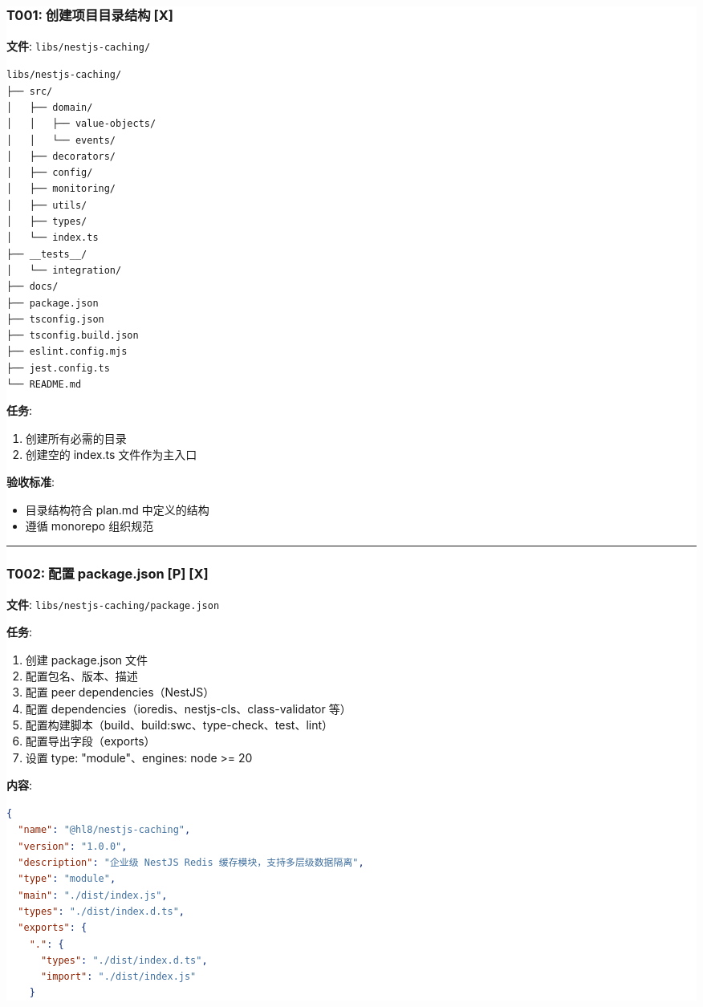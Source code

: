 ### T001: 创建项目目录结构 [X]

**文件**: `libs/nestjs-caching/`

```bash
libs/nestjs-caching/
├── src/
│   ├── domain/
│   │   ├── value-objects/
│   │   └── events/
│   ├── decorators/
│   ├── config/
│   ├── monitoring/
│   ├── utils/
│   ├── types/
│   └── index.ts
├── __tests__/
│   └── integration/
├── docs/
├── package.json
├── tsconfig.json
├── tsconfig.build.json
├── eslint.config.mjs
├── jest.config.ts
└── README.md
```

**任务**:

1. 创建所有必需的目录
2. 创建空的 index.ts 文件作为主入口

**验收标准**:

- 目录结构符合 plan.md 中定义的结构
- 遵循 monorepo 组织规范

---

### T002: 配置 package.json [P] [X]

**文件**: `libs/nestjs-caching/package.json`

**任务**:

1. 创建 package.json 文件
2. 配置包名、版本、描述
3. 配置 peer dependencies（NestJS）
4. 配置 dependencies（ioredis、nestjs-cls、class-validator 等）
5. 配置构建脚本（build、build:swc、type-check、test、lint）
6. 配置导出字段（exports）
7. 设置 type: "module"、engines: node >= 20

**内容**:

```json
{
  "name": "@hl8/nestjs-caching",
  "version": "1.0.0",
  "description": "企业级 NestJS Redis 缓存模块，支持多层级数据隔离",
  "type": "module",
  "main": "./dist/index.js",
  "types": "./dist/index.d.ts",
  "exports": {
    ".": {
      "types": "./dist/index.d.ts",
      "import": "./dist/index.js"
    }
```
